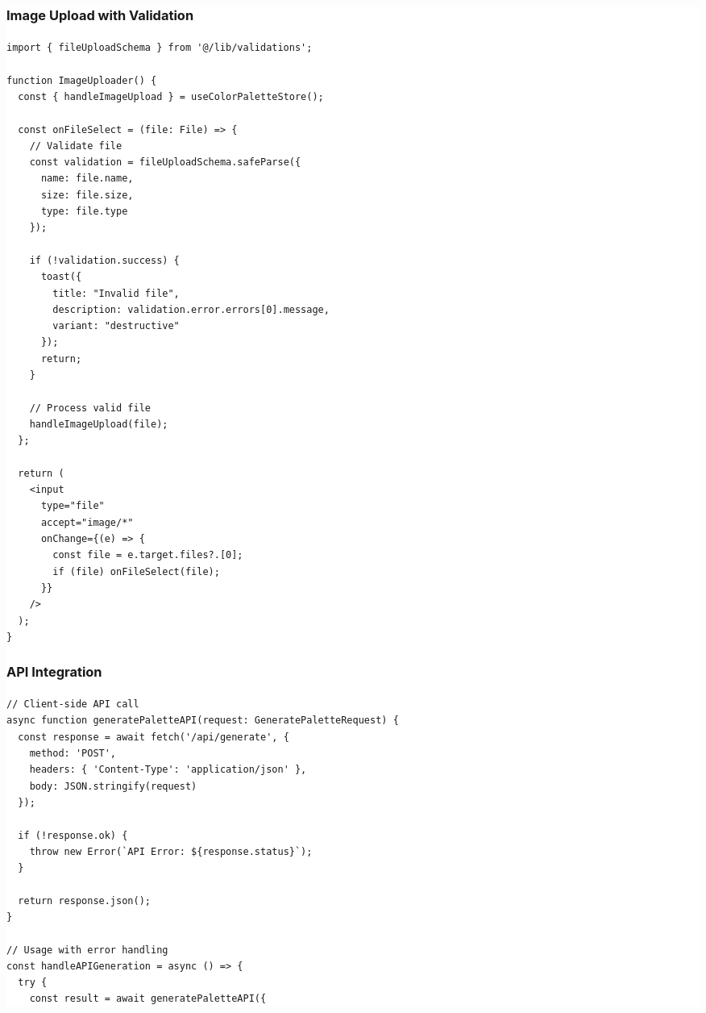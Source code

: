 ### Image Upload with Validation

```tsx
import { fileUploadSchema } from '@/lib/validations';

function ImageUploader() {
  const { handleImageUpload } = useColorPaletteStore();

  const onFileSelect = (file: File) => {
    // Validate file
    const validation = fileUploadSchema.safeParse({
      name: file.name,
      size: file.size,
      type: file.type
    });

    if (!validation.success) {
      toast({
        title: "Invalid file",
        description: validation.error.errors[0].message,
        variant: "destructive"
      });
      return;
    }

    // Process valid file
    handleImageUpload(file);
  };

  return (
    <input
      type="file"
      accept="image/*"
      onChange={(e) => {
        const file = e.target.files?.[0];
        if (file) onFileSelect(file);
      }}
    />
  );
}
```

### API Integration

```tsx
// Client-side API call
async function generatePaletteAPI(request: GeneratePaletteRequest) {
  const response = await fetch('/api/generate', {
    method: 'POST',
    headers: { 'Content-Type': 'application/json' },
    body: JSON.stringify(request)
  });

  if (!response.ok) {
    throw new Error(`API Error: ${response.status}`);
  }

  return response.json();
}

// Usage with error handling
const handleAPIGeneration = async () => {
  try {
    const result = await generatePaletteAPI({
```